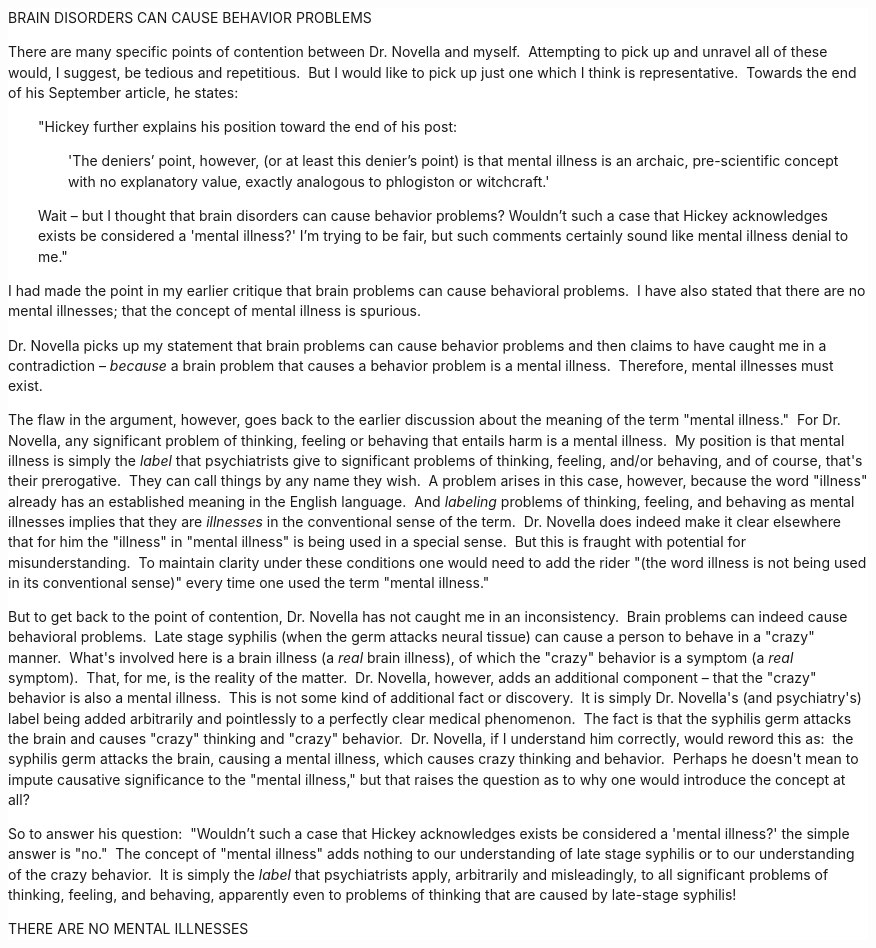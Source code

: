 BRAIN DISORDERS CAN CAUSE BEHAVIOR PROBLEMS

There are many specific points of contention between Dr. Novella and myself.  Attempting to pick up and unravel all of these would, I suggest, be tedious and repetitious.  But I would like to pick up just one which I think is representative.  Towards the end of his September article, he states:
<p style="padding-left: 30px;">"Hickey further explains his position toward the end of his post:</p>
<p style="padding-left: 60px;">'The deniers’ point, however, (or at least this denier’s point) is that mental illness is an archaic, pre-scientific concept with no explanatory value, exactly analogous to phlogiston or witchcraft.'</p>
<p style="padding-left: 30px;">Wait – but I thought that brain disorders can cause behavior problems? Wouldn’t such a case that Hickey acknowledges exists be considered a 'mental illness?' I’m trying to be fair, but such comments certainly sound like mental illness denial to me."</p>
I had made the point in my earlier critique that brain problems can cause behavioral problems.  I have also stated that there are no mental illnesses; that the concept of mental illness is spurious.

Dr. Novella picks up my statement that brain problems can cause behavior problems and then claims to have caught me in a contradiction – <i>because</i> a brain problem that causes a behavior problem is a mental illness.  Therefore, mental illnesses must exist.

The flaw in the argument, however, goes back to the earlier discussion about the meaning of the term "mental illness."  For Dr. Novella, any significant problem of thinking, feeling or behaving that entails harm is a mental illness.  My position is that mental illness is simply the <i>label</i> that psychiatrists give to significant problems of thinking, feeling, and/or behaving, and of course, that's their prerogative.  They can call things by any name they wish.  A problem arises in this case, however, because the word "illness" already has an established meaning in the English language.  And <i>labeling</i> problems of thinking, feeling, and behaving as mental illnesses implies that they are <i>illnesses</i> in the conventional sense of the term.  Dr. Novella does indeed make it clear elsewhere that for him the "illness" in "mental illness" is being used in a special sense.  But this is fraught with potential for misunderstanding.  To maintain clarity under these conditions one would need to add the rider "(the word illness is not being used in its conventional sense)" every time one used the term "mental illness."

But to get back to the point of contention, Dr. Novella has not caught me in an inconsistency.  Brain problems can indeed cause behavioral problems.  Late stage syphilis (when the germ attacks neural tissue) can cause a person to behave in a "crazy" manner.  What's involved here is a brain illness (a <i>real</i> brain illness), of which the "crazy" behavior is a symptom (a <i>real</i> symptom).  That, for me, is the reality of the matter.  Dr. Novella, however, adds an additional component – that the "crazy" behavior is also a mental illness.  This is not some kind of additional fact or discovery.  It is simply Dr. Novella's (and psychiatry's) label being added arbitrarily and pointlessly to a perfectly clear medical phenomenon.  The fact is that the syphilis germ attacks the brain and causes "crazy" thinking and "crazy" behavior.  Dr. Novella, if I understand him correctly, would reword this as:  the syphilis germ attacks the brain, causing a mental illness, which causes crazy thinking and behavior.  Perhaps he doesn't mean to impute causative significance to the "mental illness," but that raises the question as to why one would introduce the concept at all?

So to answer his question:  "Wouldn’t such a case that Hickey acknowledges exists be considered a 'mental illness?' the simple answer is "no."  The concept of "mental illness" adds nothing to our understanding of late stage syphilis or to our understanding of the crazy behavior.  It is simply the <i>label</i> that psychiatrists apply, arbitrarily and misleadingly, to all significant problems of thinking, feeling, and behaving, apparently even to problems of thinking that are caused by late-stage syphilis!

THERE ARE NO MENTAL ILLNESSES
